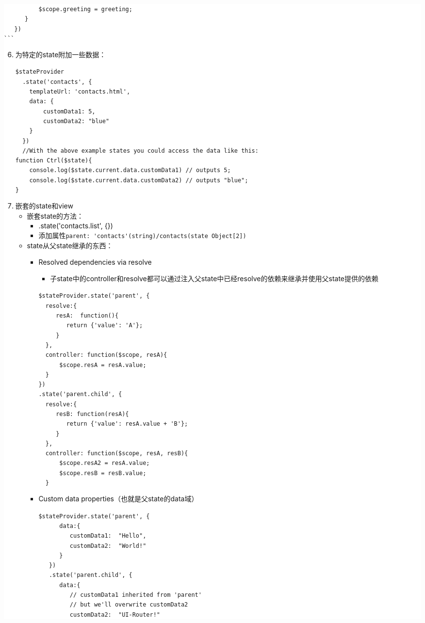               $scope.greeting = greeting;
          }
       })
    ```
    
6. 为特定的state附加一些数据：
    ```
    $stateProvider
      .state('contacts', {
        templateUrl: 'contacts.html',
        data: {
            customData1: 5,
            customData2: "blue"
        }
      })
      //With the above example states you could access the data like this:
    function Ctrl($state){
        console.log($state.current.data.customData1) // outputs 5;
        console.log($state.current.data.customData2) // outputs "blue";
    }
    ```
7. 嵌套的state和view
    - 嵌套state的方法：
        - .state('contacts.list', {})
        - 添加属性`parent: 'contacts'(string)/contacts(state Object[2])`
    - state从父state继承的东西：
        - Resolved dependencies via resolve
            - 子state中的controller和resolve都可以通过注入父state中已经resolve的依赖来继承并使用父state提供的依赖
            ```
            $stateProvider.state('parent', {
              resolve:{
                 resA:  function(){
                    return {'value': 'A'};
                 }
              },
              controller: function($scope, resA){
                  $scope.resA = resA.value;
              }
           })
           .state('parent.child', {
              resolve:{
                 resB: function(resA){
                    return {'value': resA.value + 'B'};
                 }
              },
              controller: function($scope, resA, resB){
                  $scope.resA2 = resA.value;
                  $scope.resB = resB.value;
              }
            ```
            
        - Custom data properties（也就是父state的data域）
            ```
            $stateProvider.state('parent', {
                  data:{
                     customData1:  "Hello",
                     customData2:  "World!"
                  }
               })
               .state('parent.child', {
                  data:{
                     // customData1 inherited from 'parent'
                     // but we'll overwrite customData2
                     customData2:  "UI-Router!"

  [1]: http://img.mukewang.com/581dd52f000110a712800720.jpg